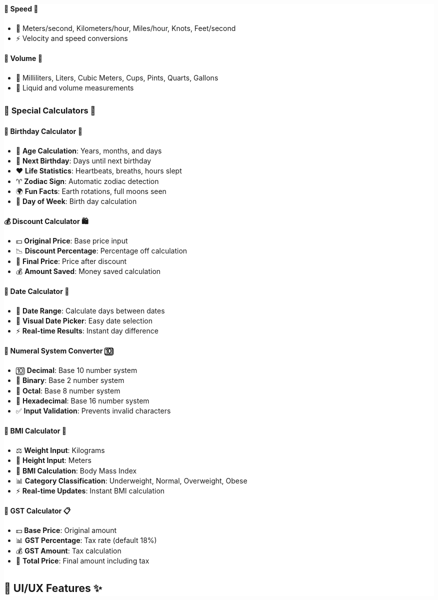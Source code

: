 #### 🏃 **Speed** 🚗
- 🚗 Meters/second, Kilometers/hour, Miles/hour, Knots, Feet/second
- ⚡ Velocity and speed conversions

#### 🧪 **Volume** 🥤
- 🥤 Milliliters, Liters, Cubic Meters, Cups, Pints, Quarts, Gallons
- 🌊 Liquid and volume measurements

### 🎯 **Special Calculators** 🎨

#### 🎂 **Birthday Calculator** 🎉
- 🎂 **Age Calculation**: Years, months, and days
- 🎁 **Next Birthday**: Days until next birthday
- ❤️ **Life Statistics**: Heartbeats, breaths, hours slept
- ♈ **Zodiac Sign**: Automatic zodiac detection
- 🌍 **Fun Facts**: Earth rotations, full moons seen
- 📅 **Day of Week**: Birth day calculation

#### 💰 **Discount Calculator** 🛍️
- 💵 **Original Price**: Base price input
- 📉 **Discount Percentage**: Percentage off calculation
- 💸 **Final Price**: Price after discount
- 💰 **Amount Saved**: Money saved calculation

#### 📅 **Date Calculator** 📆
- 📅 **Date Range**: Calculate days between dates
- 📱 **Visual Date Picker**: Easy date selection
- ⚡ **Real-time Results**: Instant day difference

#### 🔢 **Numeral System Converter** 🔟
- 🔟 **Decimal**: Base 10 number system
- 🔢 **Binary**: Base 2 number system
- 🔷 **Octal**: Base 8 number system
- 🔶 **Hexadecimal**: Base 16 number system
- ✅ **Input Validation**: Prevents invalid characters

#### 🏥 **BMI Calculator** 💪
- ⚖️ **Weight Input**: Kilograms
- 📏 **Height Input**: Meters
- 🧮 **BMI Calculation**: Body Mass Index
- 📊 **Category Classification**: Underweight, Normal, Overweight, Obese
- ⚡ **Real-time Updates**: Instant BMI calculation

#### 🧾 **GST Calculator** 📋
- 💵 **Base Price**: Original amount
- 📊 **GST Percentage**: Tax rate (default 18%)
- 💰 **GST Amount**: Tax calculation
- 💸 **Total Price**: Final amount including tax

## 🎨 **UI/UX Features** ✨
